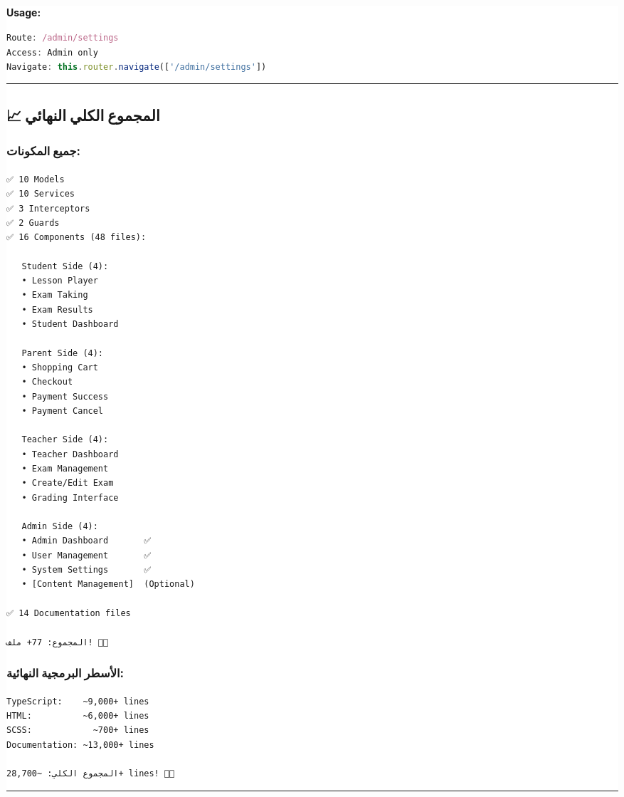 **Usage:**
```typescript
Route: /admin/settings
Access: Admin only
Navigate: this.router.navigate(['/admin/settings'])
```

---

## 📈 المجموع الكلي النهائي

### **جميع المكونات:**

```
✅ 10 Models
✅ 10 Services
✅ 3 Interceptors
✅ 2 Guards
✅ 16 Components (48 files):
   
   Student Side (4):
   • Lesson Player
   • Exam Taking
   • Exam Results
   • Student Dashboard
   
   Parent Side (4):
   • Shopping Cart
   • Checkout
   • Payment Success
   • Payment Cancel
   
   Teacher Side (4):
   • Teacher Dashboard
   • Exam Management
   • Create/Edit Exam
   • Grading Interface
   
   Admin Side (4):
   • Admin Dashboard       ✅
   • User Management       ✅
   • System Settings       ✅
   • [Content Management]  (Optional)

✅ 14 Documentation files

المجموع: 77+ ملف! 🚀🎉
```

### الأسطر البرمجية النهائية:
```
TypeScript:    ~9,000+ lines
HTML:          ~6,000+ lines
SCSS:            ~700+ lines
Documentation: ~13,000+ lines

المجموع الكلي: ~28,700+ lines! 💪✨
```

---